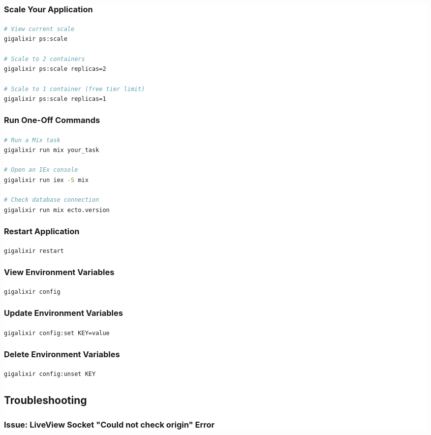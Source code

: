 ### Scale Your Application

```bash
# View current scale
gigalixir ps:scale

# Scale to 2 containers
gigalixir ps:scale replicas=2

# Scale to 1 container (free tier limit)
gigalixir ps:scale replicas=1
```

### Run One-Off Commands

```bash
# Run a Mix task
gigalixir run mix your_task

# Open an IEx console
gigalixir run iex -S mix

# Check database connection
gigalixir run mix ecto.version
```

### Restart Application

```bash
gigalixir restart
```

### View Environment Variables

```bash
gigalixir config
```

### Update Environment Variables

```bash
gigalixir config:set KEY=value
```

### Delete Environment Variables

```bash
gigalixir config:unset KEY
```

## Troubleshooting

### Issue: LiveView Socket "Could not check origin" Error
